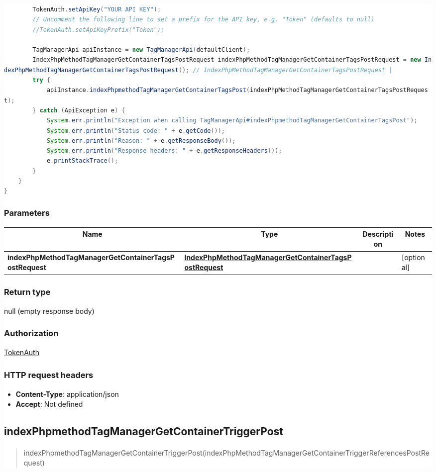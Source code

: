 ```java
        TokenAuth.setApiKey("YOUR API KEY");
        // Uncomment the following line to set a prefix for the API key, e.g. "Token" (defaults to null)
        //TokenAuth.setApiKeyPrefix("Token");

        TagManagerApi apiInstance = new TagManagerApi(defaultClient);
        IndexPhpMethodTagManagerGetContainerTagsPostRequest indexPhpMethodTagManagerGetContainerTagsPostRequest = new IndexPhpMethodTagManagerGetContainerTagsPostRequest(); // IndexPhpMethodTagManagerGetContainerTagsPostRequest | 
        try {
            apiInstance.indexPhpmethodTagManagerGetContainerTagsPost(indexPhpMethodTagManagerGetContainerTagsPostRequest);
        } catch (ApiException e) {
            System.err.println("Exception when calling TagManagerApi#indexPhpmethodTagManagerGetContainerTagsPost");
            System.err.println("Status code: " + e.getCode());
            System.err.println("Reason: " + e.getResponseBody());
            System.err.println("Response headers: " + e.getResponseHeaders());
            e.printStackTrace();
        }
    }
}
```

### Parameters


| Name | Type | Description  | Notes |
|------------- | ------------- | ------------- | -------------|
| **indexPhpMethodTagManagerGetContainerTagsPostRequest** | [**IndexPhpMethodTagManagerGetContainerTagsPostRequest**](IndexPhpMethodTagManagerGetContainerTagsPostRequest.md)|  | [optional] |

### Return type

null (empty response body)

### Authorization

[TokenAuth](../README.md#TokenAuth)

### HTTP request headers

- **Content-Type**: application/json
- **Accept**: Not defined



## indexPhpmethodTagManagerGetContainerTriggerPost

> indexPhpmethodTagManagerGetContainerTriggerPost(indexPhpMethodTagManagerGetContainerTriggerReferencesPostRequest)


